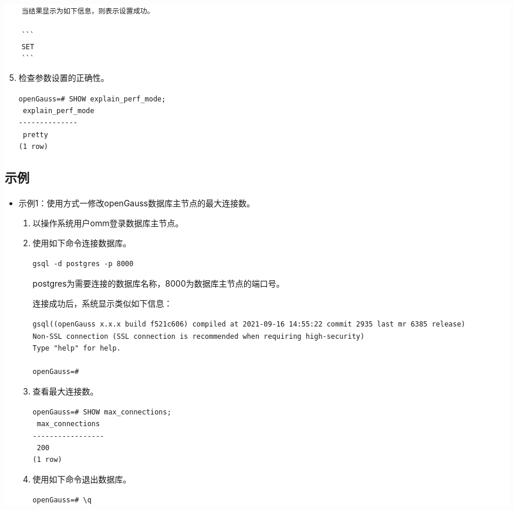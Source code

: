         当结果显示为如下信息，则表示设置成功。

        ```
        SET
        ```

5.  检查参数设置的正确性。

    ```
    openGauss=# SHOW explain_perf_mode;
     explain_perf_mode
    --------------
     pretty
    (1 row)
    ```


## 示例<a name="zh-cn_topic_0283137176_zh-cn_topic_0237121562_zh-cn_topic_0059777490_s5b8255d8025640aba238bfb86b20807a"></a>

-   示例1：使用方式一修改openGauss数据库主节点的最大连接数。
    1.  以操作系统用户omm登录数据库主节点。
    2.  使用如下命令连接数据库。

        ```
        gsql -d postgres -p 8000
        ```

        postgres为需要连接的数据库名称，8000为数据库主节点的端口号。

        连接成功后，系统显示类似如下信息：

        ```
        gsql((openGauss x.x.x build f521c606) compiled at 2021-09-16 14:55:22 commit 2935 last mr 6385 release)
        Non-SSL connection (SSL connection is recommended when requiring high-security)
        Type "help" for help.
        
        openGauss=# 
        ```

    3.  查看最大连接数。

        ```
        openGauss=# SHOW max_connections;
         max_connections 
        -----------------
         200
        (1 row)
        ```

    4.  使用如下命令退出数据库。

        ```
        openGauss=# \q
        ```
